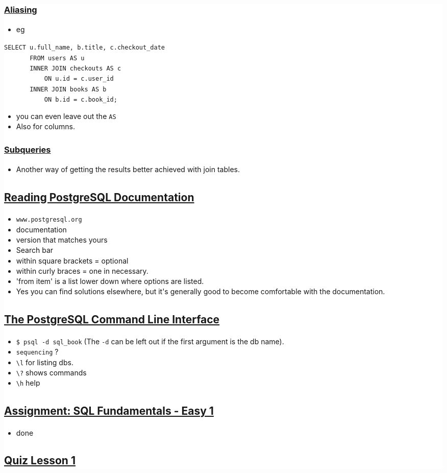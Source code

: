 ### [Aliasing](https://launchschool.com/books/sql/read/joins#aliasing)

- eg
```
SELECT u.full_name, b.title, c.checkout_date
       FROM users AS u
       INNER JOIN checkouts AS c
           ON u.id = c.user_id
       INNER JOIN books AS b
           ON b.id = c.book_id;
```

- you can even leave out the `AS`
- Also for columns.

### [Subqueries](https://launchschool.com/books/sql/read/joins#subqueries)

- Another way of getting the results better achieved with join tables.

## [Reading PostgreSQL Documentation](https://launchschool.com/lessons/234afac4/assignments/5aafff3f)

- `www.postgresql.org`
- documentation
- version that matches yours
- Search bar
- within square brackets = optional
- within curly braces = one in necessary.
- 'from item' is a list lower down where options are listed.
- Yes you can find solutions elsewhere, but it's generally good to become comfortable with the documentation.

## [The PostgreSQL Command Line Interface](https://launchschool.com/lessons/234afac4/assignments/bc529bcf)

- `$ psql -d sql_book` (The `-d` can be left out if the first argument is the db name).
- `sequencing` ?
- `\l` for listing dbs.
- `\?`  shows commands
- `\h` help

## [Assignment: SQL Fundamentals - Easy 1](https://launchschool.com/lessons/234afac4/assignments/20d963df)

- done

## [Quiz Lesson 1](https://launchschool.com/lessons/234afac4/assignments/cada07f4)
